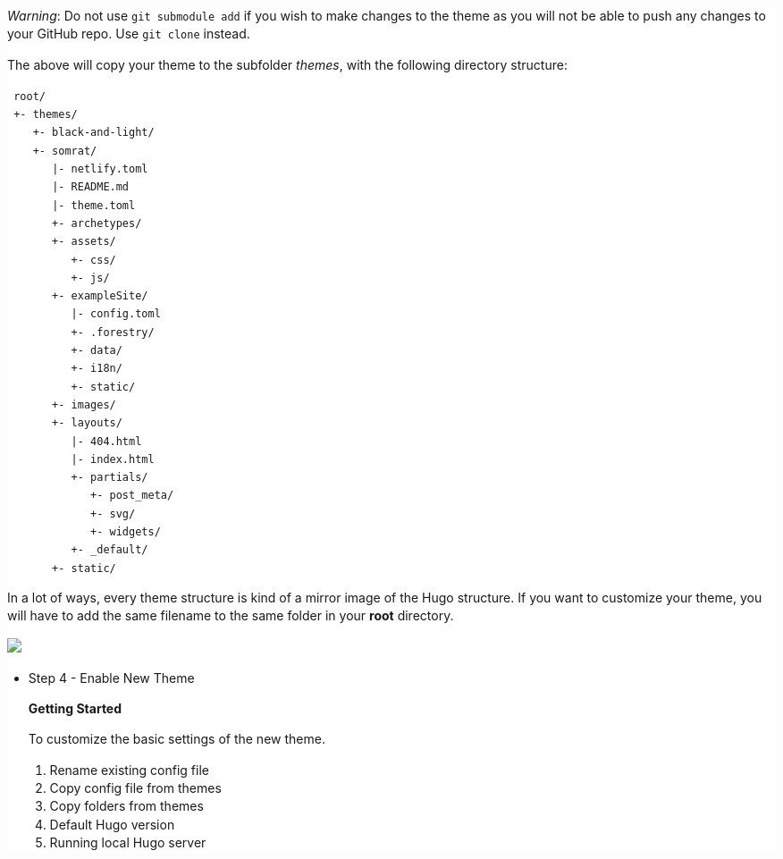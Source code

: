   *Warning*: Do not use `git submodule add` if you wish to make changes to the theme as you will not be able to push any changes to your GitHub repo. Use `git clone` instead.
  
  The above will copy your theme to the subfolder *themes*, with the following directory structure:
  
     root/
     +- themes/
        +- black-and-light/
        +- somrat/
           |- netlify.toml
           |- README.md
           |- theme.toml
           +- archetypes/
           +- assets/
              +- css/
              +- js/
           +- exampleSite/
              |- config.toml
              +- .forestry/
              +- data/
              +- i18n/
              +- static/
           +- images/
           +- layouts/
              |- 404.html
              |- index.html
              +- partials/
                 +- post_meta/
                 +- svg/
                 +- widgets/
              +- _default/
           +- static/
  
  In a lot of ways, every theme structure is kind of a mirror image of the Hugo structure. If you want to customize your theme, you will have to add the same filename to the same folder in your **root** directory.
  
  ![][8]
  
  [8]: images/058b-hugo-static-site-continuous-deployment-to-do/step-3---add-a-theme.png
- Step 4 - Enable New Theme
  
  **Getting Started**
  
  To customize the basic settings of the new theme.
  
  1. Rename existing config file
  1. Copy config file from themes
  1. Copy folders from themes
  1. Default Hugo version
  1. Running local Hugo server
  

  [1]: images/058b-hugo-static-site-continuous-deployment-to-do/introduction.png
  [2]: images/058b-hugo-static-site-continuous-deployment-to-do/b3334c04-d137-4087-aa30-149e25d57c31.png
  [3]: images/058b-hugo-static-site-continuous-deployment-to-do/c51b9d2b-f3b2-4c32-89b5-3b31852e5b8a.png
  [4]: images/058b-hugo-static-site-continuous-deployment-to-do/f51dd979-b32f-4a57-a0c7-159af1f4713a.png
  [5]: images/058b-hugo-static-site-continuous-deployment-to-do/9fa3c6e4-a69b-48ac-8729-5c257d110225.png
  [6]: images/058b-hugo-static-site-continuous-deployment-to-do/5781f82d-06b9-4bd5-959b-26c9269a0e6d.png